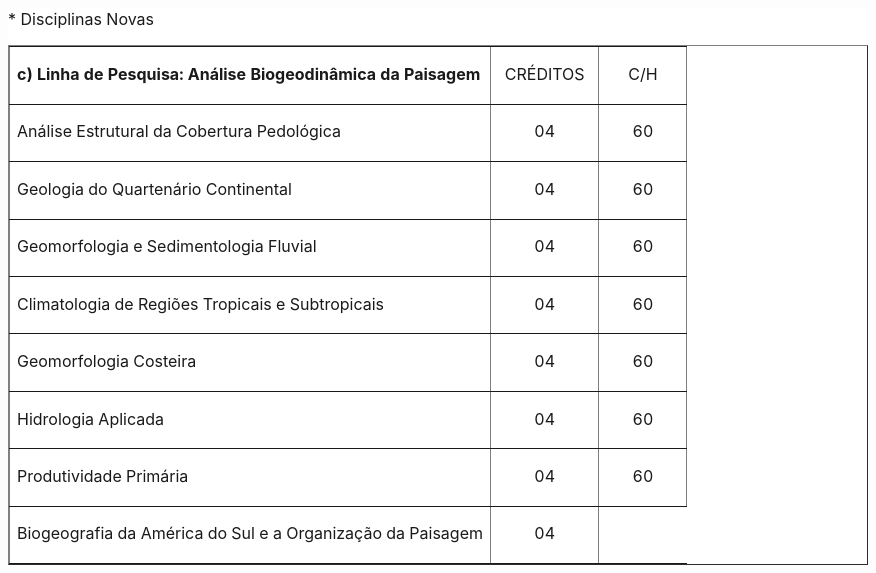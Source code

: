 <FONT SIZE=3><P>* Disciplinas Novas</P></FONT>
<TABLE BORDER CELLSPACING=2 CELLPADDING=4 WIDTH=585>
<TR><TD WIDTH="71%" VALIGN="TOP">
<B><FONT SIZE=3><P>c) Linha de Pesquisa: An&aacute;lise Biogeodin&acirc;mica da Paisagem</B></FONT></TD>
<TD WIDTH="16%" VALIGN="TOP">
<FONT SIZE=3><P ALIGN="CENTER">CR&Eacute;DITOS</FONT></TD>
<TD WIDTH="13%" VALIGN="TOP">
<FONT SIZE=3><P ALIGN="CENTER">C/H</FONT></TD>
</TR>
<TR><TD WIDTH="71%" VALIGN="TOP">
<FONT SIZE=3><P>An&aacute;lise Estrutural da Cobertura Pedol&oacute;gica</FONT></TD>
<TD WIDTH="16%" VALIGN="TOP">
<FONT SIZE=3><P ALIGN="CENTER">04</FONT></TD>
<TD WIDTH="13%" VALIGN="TOP">
<FONT SIZE=3><P ALIGN="CENTER">60</FONT></TD>
</TR>
<TR><TD WIDTH="71%" VALIGN="TOP">
<FONT SIZE=3><P>Geologia do Quarten&aacute;rio Continental</FONT></TD>
<TD WIDTH="16%" VALIGN="TOP">
<FONT SIZE=3><P ALIGN="CENTER">04</FONT></TD>
<TD WIDTH="13%" VALIGN="TOP">
<FONT SIZE=3><P ALIGN="CENTER">60</FONT></TD>
</TR>
<TR><TD WIDTH="71%" VALIGN="TOP">
<FONT SIZE=3><P>Geomorfologia e Sedimentologia Fluvial</FONT></TD>
<TD WIDTH="16%" VALIGN="TOP">
<FONT SIZE=3><P ALIGN="CENTER">04</FONT></TD>
<TD WIDTH="13%" VALIGN="TOP">
<FONT SIZE=3><P ALIGN="CENTER">60</FONT></TD>
</TR>
<TR><TD WIDTH="71%" VALIGN="TOP">
<FONT SIZE=3><P>Climatologia de Regi&otilde;es Tropicais e Subtropicais</FONT></TD>
<TD WIDTH="16%" VALIGN="TOP">
<FONT SIZE=3><P ALIGN="CENTER">04</FONT></TD>
<TD WIDTH="13%" VALIGN="TOP">
<FONT SIZE=3><P ALIGN="CENTER">60</FONT></TD>
</TR>
<TR><TD WIDTH="71%" VALIGN="TOP">
<FONT SIZE=3><P>Geomorfologia Costeira</FONT></TD>
<TD WIDTH="16%" VALIGN="TOP">
<FONT SIZE=3><P ALIGN="CENTER">04</FONT></TD>
<TD WIDTH="13%" VALIGN="TOP">
<FONT SIZE=3><P ALIGN="CENTER">60</FONT></TD>
</TR>
<TR><TD WIDTH="71%" VALIGN="TOP">
<FONT SIZE=3><P>Hidrologia Aplicada</FONT></TD>
<TD WIDTH="16%" VALIGN="TOP">
<FONT SIZE=3><P ALIGN="CENTER">04</FONT></TD>
<TD WIDTH="13%" VALIGN="TOP">
<FONT SIZE=3><P ALIGN="CENTER">60</FONT></TD>
</TR>
<TR><TD WIDTH="71%" VALIGN="TOP">
<FONT SIZE=3><P>Produtividade Prim&aacute;ria</FONT></TD>
<TD WIDTH="16%" VALIGN="TOP">
<FONT SIZE=3><P ALIGN="CENTER">04</FONT></TD>
<TD WIDTH="13%" VALIGN="TOP">
<FONT SIZE=3><P ALIGN="CENTER">60</FONT></TD>
</TR>
<TR><TD WIDTH="71%" VALIGN="TOP">
<FONT SIZE=3><P>Biogeografia da Am&eacute;rica do Sul e a Organiza&ccedil;&atilde;o da Paisagem</FONT></TD>
<TD WIDTH="16%" VALIGN="TOP">
<FONT SIZE=3><P ALIGN="CENTER">04</FONT></TD>